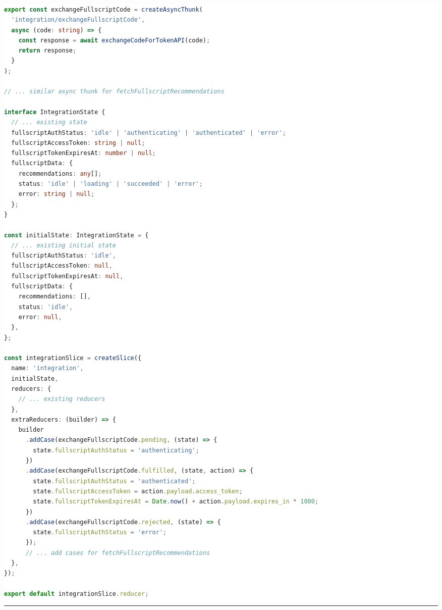```typescript
export const exchangeFullscriptCode = createAsyncThunk(
  'integration/exchangeFullscriptCode',
  async (code: string) => {
    const response = await exchangeCodeForTokenAPI(code);
    return response;
  }
);

// ... similar async thunk for fetchFullscriptRecommendations

interface IntegrationState {
  // ... existing state
  fullscriptAuthStatus: 'idle' | 'authenticating' | 'authenticated' | 'error';
  fullscriptAccessToken: string | null;
  fullscriptTokenExpiresAt: number | null;
  fullscriptData: {
    recommendations: any[];
    status: 'idle' | 'loading' | 'succeeded' | 'error';
    error: string | null;
  };
}

const initialState: IntegrationState = {
  // ... existing initial state
  fullscriptAuthStatus: 'idle',
  fullscriptAccessToken: null,
  fullscriptTokenExpiresAt: null,
  fullscriptData: {
    recommendations: [],
    status: 'idle',
    error: null,
  },
};

const integrationSlice = createSlice({
  name: 'integration',
  initialState,
  reducers: {
    // ... existing reducers
  },
  extraReducers: (builder) => {
    builder
      .addCase(exchangeFullscriptCode.pending, (state) => {
        state.fullscriptAuthStatus = 'authenticating';
      })
      .addCase(exchangeFullscriptCode.fulfilled, (state, action) => {
        state.fullscriptAuthStatus = 'authenticated';
        state.fullscriptAccessToken = action.payload.access_token;
        state.fullscriptTokenExpiresAt = Date.now() + action.payload.expires_in * 1000;
      })
      .addCase(exchangeFullscriptCode.rejected, (state) => {
        state.fullscriptAuthStatus = 'error';
      });
      // ... add cases for fetchFullscriptRecommendations
  },
});

export default integrationSlice.reducer;
```

---